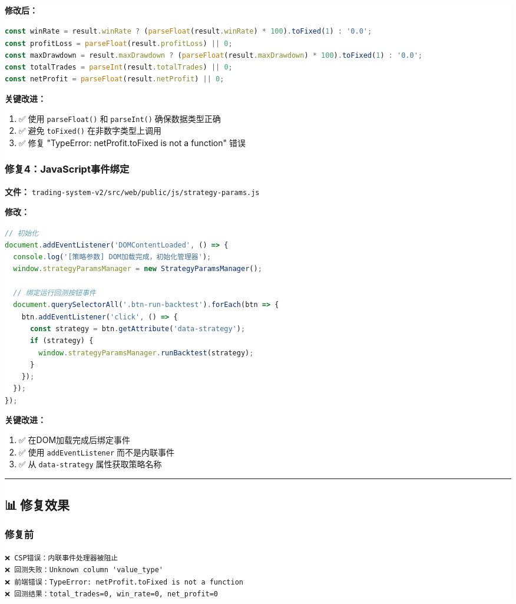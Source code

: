 **修改后：**
```javascript
const winRate = result.winRate ? (parseFloat(result.winRate) * 100).toFixed(1) : '0.0';
const profitLoss = parseFloat(result.profitLoss) || 0;
const maxDrawdown = result.maxDrawdown ? (parseFloat(result.maxDrawdown) * 100).toFixed(1) : '0.0';
const totalTrades = parseInt(result.totalTrades) || 0;
const netProfit = parseFloat(result.netProfit) || 0;
```

**关键改进：**
1. ✅ 使用 `parseFloat()` 和 `parseInt()` 确保数据类型正确
2. ✅ 避免 `toFixed()` 在非数字类型上调用
3. ✅ 修复 "TypeError: netProfit.toFixed is not a function" 错误

### 修复4：JavaScript事件绑定

**文件：** `trading-system-v2/src/web/public/js/strategy-params.js`

**修改：**
```javascript
// 初始化
document.addEventListener('DOMContentLoaded', () => {
  console.log('[策略参数] DOM加载完成，初始化管理器');
  window.strategyParamsManager = new StrategyParamsManager();
  
  // 绑定运行回测按钮事件
  document.querySelectorAll('.btn-run-backtest').forEach(btn => {
    btn.addEventListener('click', () => {
      const strategy = btn.getAttribute('data-strategy');
      if (strategy) {
        window.strategyParamsManager.runBacktest(strategy);
      }
    });
  });
});
```

**关键改进：**
1. ✅ 在DOM加载完成后绑定事件
2. ✅ 使用 `addEventListener` 而不是内联事件
3. ✅ 从 `data-strategy` 属性获取策略名称

---

## 📊 修复效果

### 修复前
```
❌ CSP错误：内联事件处理器被阻止
❌ 回测失败：Unknown column 'value_type'
❌ 前端错误：TypeError: netProfit.toFixed is not a function
❌ 回测结果：total_trades=0, win_rate=0, net_profit=0
```
